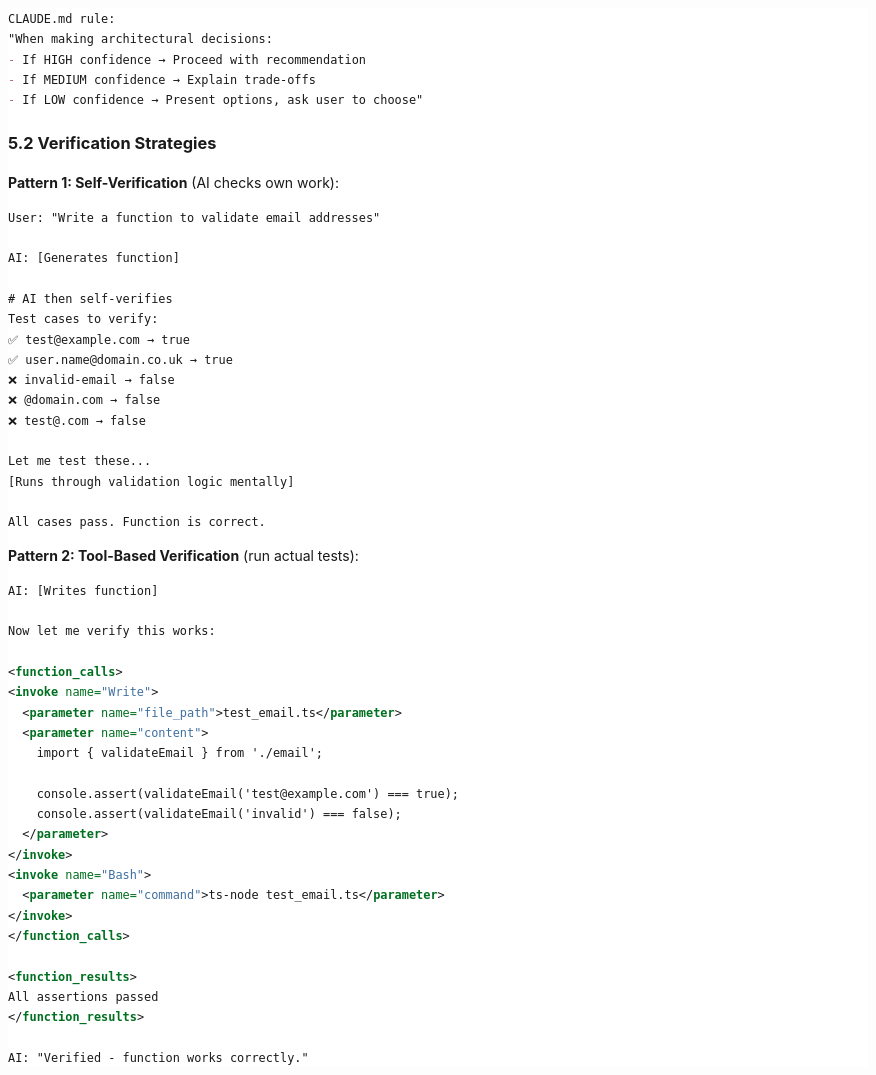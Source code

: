 ```markdown
CLAUDE.md rule:
"When making architectural decisions:
- If HIGH confidence → Proceed with recommendation
- If MEDIUM confidence → Explain trade-offs
- If LOW confidence → Present options, ask user to choose"
```

### 5.2 Verification Strategies

**Pattern 1: Self-Verification** (AI checks own work):

```xml
User: "Write a function to validate email addresses"

AI: [Generates function]

# AI then self-verifies
Test cases to verify:
✅ test@example.com → true
✅ user.name@domain.co.uk → true
❌ invalid-email → false
❌ @domain.com → false
❌ test@.com → false

Let me test these...
[Runs through validation logic mentally]

All cases pass. Function is correct.
```

**Pattern 2: Tool-Based Verification** (run actual tests):

```xml
AI: [Writes function]

Now let me verify this works:

<function_calls>
<invoke name="Write">
  <parameter name="file_path">test_email.ts</parameter>
  <parameter name="content">
    import { validateEmail } from './email';

    console.assert(validateEmail('test@example.com') === true);
    console.assert(validateEmail('invalid') === false);
  </parameter>
</invoke>
<invoke name="Bash">
  <parameter name="command">ts-node test_email.ts</parameter>
</invoke>
</function_calls>

<function_results>
All assertions passed
</function_results>

AI: "Verified - function works correctly."
```


[100 other tokens]: 0.03 (3% total)
